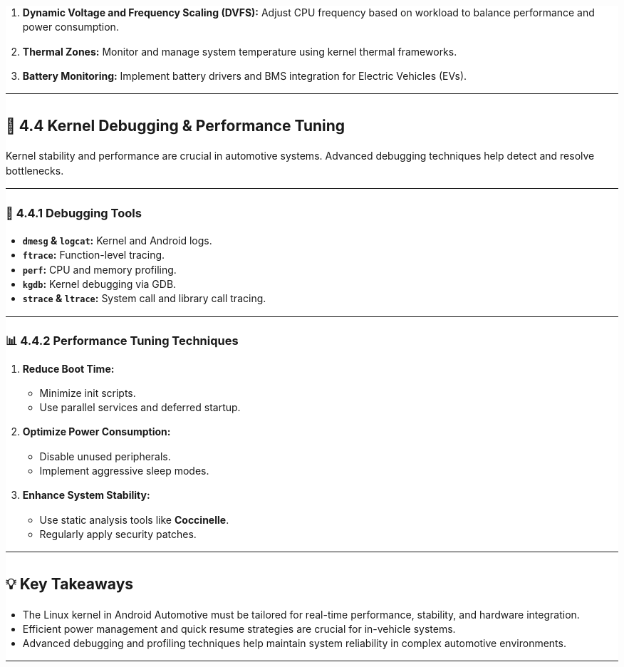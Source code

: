 1. **Dynamic Voltage and Frequency Scaling (DVFS):**
   Adjust CPU frequency based on workload to balance performance and power consumption.

2. **Thermal Zones:**
   Monitor and manage system temperature using kernel thermal frameworks.

3. **Battery Monitoring:**
   Implement battery drivers and BMS integration for Electric Vehicles (EVs).

---

## 🧰 **4.4 Kernel Debugging & Performance Tuning**

Kernel stability and performance are crucial in automotive systems. Advanced debugging techniques help detect and resolve bottlenecks.

---

### 🐞 **4.4.1 Debugging Tools**

- **`dmesg` & `logcat`:** Kernel and Android logs.
- **`ftrace`:** Function-level tracing.
- **`perf`:** CPU and memory profiling.
- **`kgdb`:** Kernel debugging via GDB.
- **`strace` & `ltrace`:** System call and library call tracing.

---

### 📊 **4.4.2 Performance Tuning Techniques**

1. **Reduce Boot Time:**

   - Minimize init scripts.
   - Use parallel services and deferred startup.

2. **Optimize Power Consumption:**

   - Disable unused peripherals.
   - Implement aggressive sleep modes.

3. **Enhance System Stability:**
   - Use static analysis tools like **Coccinelle**.
   - Regularly apply security patches.

---

## 💡 **Key Takeaways**

- The Linux kernel in Android Automotive must be tailored for real-time performance, stability, and hardware integration.
- Efficient power management and quick resume strategies are crucial for in-vehicle systems.
- Advanced debugging and profiling techniques help maintain system reliability in complex automotive environments.

---
